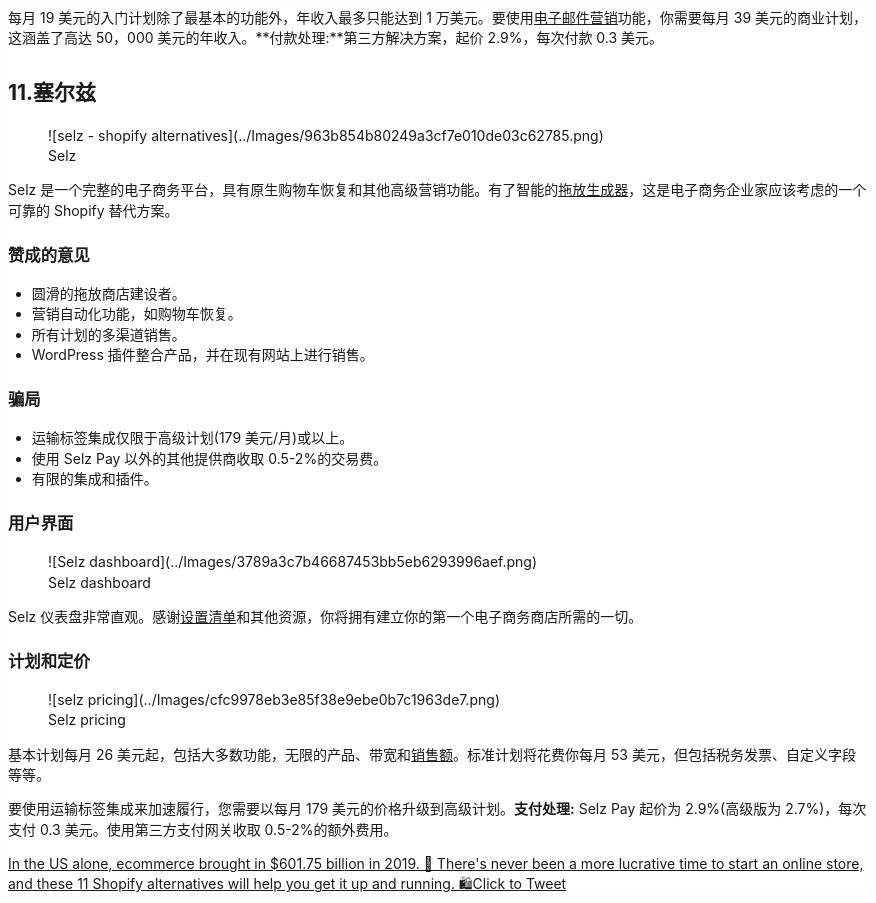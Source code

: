 每月 19 美元的入门计划除了最基本的功能外，年收入最多只能达到 1 万美元。要使用[电子邮件营销](https://kinsta.com/blog/email-marketing-best-practices/)功能，你需要每月 39 美元的商业计划，这涵盖了高达 50，000 美元的年收入。**付款处理:**第三方解决方案，起价 2.9%，每次付款 0.3 美元。

## 11.塞尔兹

<figure style="width: 1200px" class="wp-caption alignnone">![selz - shopify alternatives](../Images/963b854b80249a3cf7e010de03c62785.png)

<figcaption class="wp-caption-text">Selz</figcaption>

</figure>

Selz 是一个完整的电子商务平台，具有原生购物车恢复和其他高级营销功能。有了智能的[拖放生成器](https://kinsta.com/blog/wordpress-page-builders/)，这是电子商务企业家应该考虑的一个可靠的 Shopify 替代方案。

### 赞成的意见

*   圆滑的拖放商店建设者。
*   营销自动化功能，如购物车恢复。
*   所有计划的多渠道销售。
*   WordPress 插件整合产品，并在现有网站上进行销售。

### 骗局

*   运输标签集成仅限于高级计划(179 美元/月)或以上。
*   使用 Selz Pay 以外的其他提供商收取 0.5-2%的交易费。
*   有限的集成和插件。

### 用户界面

<figure id="attachment_79104" aria-describedby="caption-attachment-79104" style="width: 1071px" class="wp-caption alignnone">![Selz dashboard](../Images/3789a3c7b46687453bb5eb6293996aef.png)

<figcaption id="caption-attachment-79104" class="wp-caption-text">Selz dashboard</figcaption>

</figure>

Selz 仪表盘非常直观。感谢[设置清单](https://help.selz.com/article/256-selz-checklist)和其他资源，你将拥有建立你的第一个电子商务商店所需的一切。

### 计划和定价

<figure style="width: 1257px" class="wp-caption alignnone">![selz pricing](../Images/cfc9978eb3e85f38e9ebe0b7c1963de7.png)

<figcaption class="wp-caption-text">Selz pricing</figcaption>

</figure>

基本计划每月 26 美元起，包括大多数功能，无限的产品、带宽和[销售额](https://kinsta.com/learn/woocommerce-guide/)。标准计划将花费你每月 53 美元，但包括税务发票、自定义字段等等。

要使用运输标签集成来加速履行，您需要以每月 179 美元的价格升级到高级计划。**支付处理:** Selz Pay 起价为 2.9%(高级版为 2.7%)，每次支付 0.3 美元。使用第三方支付网关收取 0.5-2%的额外费用。

[In the US alone, ecommerce brought in $601.75 billion in 2019\. 🤯 There's never been a more lucrative time to start an online store, and these 11 Shopify alternatives will help you get it up and running. 🛍Click to Tweet](https://twitter.com/intent/tweet?url=https%3A%2F%2Fkinsta.com%2Fblog%2Fshopify-alternatives%2F&via=kinsta&text=In+the+US+alone%2C+ecommerce+brought+in+%24601.75+billion+in+2019.+%F0%9F%A4%AF++There%27s+never+been+a+more+lucrative+time+to+start+an+online+store%2C+and+these+11+Shopify+alternatives+will+help+you+get+it+up+and+running.+%F0%9F%9B%8D&hashtags=ecommerce%2Conlinestore)

